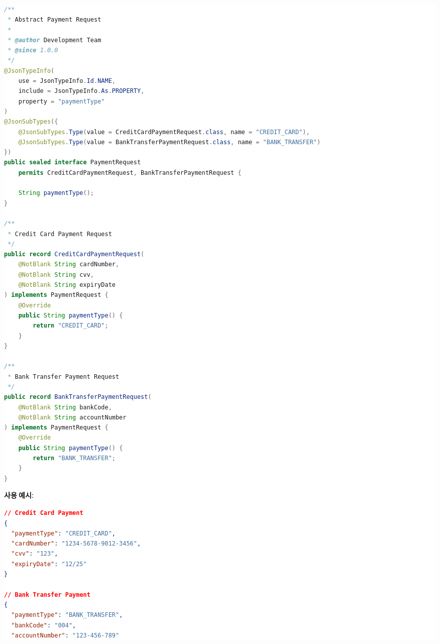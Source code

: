 ```java
/**
 * Abstract Payment Request
 *
 * @author Development Team
 * @since 1.0.0
 */
@JsonTypeInfo(
    use = JsonTypeInfo.Id.NAME,
    include = JsonTypeInfo.As.PROPERTY,
    property = "paymentType"
)
@JsonSubTypes({
    @JsonSubTypes.Type(value = CreditCardPaymentRequest.class, name = "CREDIT_CARD"),
    @JsonSubTypes.Type(value = BankTransferPaymentRequest.class, name = "BANK_TRANSFER")
})
public sealed interface PaymentRequest
    permits CreditCardPaymentRequest, BankTransferPaymentRequest {

    String paymentType();
}

/**
 * Credit Card Payment Request
 */
public record CreditCardPaymentRequest(
    @NotBlank String cardNumber,
    @NotBlank String cvv,
    @NotBlank String expiryDate
) implements PaymentRequest {
    @Override
    public String paymentType() {
        return "CREDIT_CARD";
    }
}

/**
 * Bank Transfer Payment Request
 */
public record BankTransferPaymentRequest(
    @NotBlank String bankCode,
    @NotBlank String accountNumber
) implements PaymentRequest {
    @Override
    public String paymentType() {
        return "BANK_TRANSFER";
    }
}
```

**사용 예시**:
```json
// Credit Card Payment
{
  "paymentType": "CREDIT_CARD",
  "cardNumber": "1234-5678-9012-3456",
  "cvv": "123",
  "expiryDate": "12/25"
}

// Bank Transfer Payment
{
  "paymentType": "BANK_TRANSFER",
  "bankCode": "004",
  "accountNumber": "123-456-789"
```